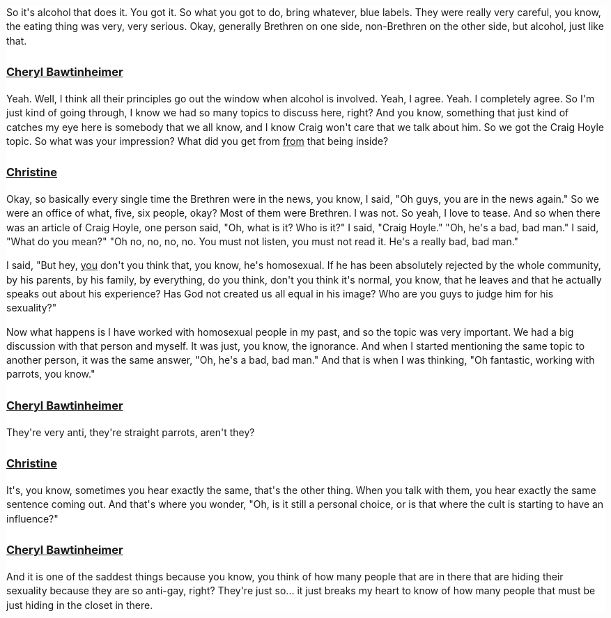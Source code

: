 So it's alcohol that does it. You got it. So what you got to do, bring whatever, blue labels. They were really very careful, you know, the eating thing was very, very serious. Okay, generally Brethren on one side, non-Brethren on the other side, but alcohol, just like that.

### [**Cheryl Bawtinheimer**](https://www.youtube.com/watch?v=8O33gAfvD_0&t=2769s)

Yeah. Well, I think all their principles go out the window when alcohol is involved. Yeah, I agree. Yeah. I completely agree. So I'm just kind of going through, I know we had so many topics to discuss here, right? And you know, something that just kind of catches my eye here is somebody that we all know, and I know Craig won't care that we talk about him. So we got the Craig Hoyle topic. So what was your impression? What did you get from [from](https://www.youtube.com/watch?v=8O33gAfvD_0&t=2800s) that being inside?

### [**Christine**](https://www.youtube.com/watch?v=8O33gAfvD_0&t=2801s)

Okay, so basically every single time the Brethren were in the news, you know, I said, "Oh guys, you are in the news again." So we were an office of what, five, six people, okay? Most of them were Brethren. I was not. So yeah, I love to tease. And so when there was an article of Craig Hoyle, one person said, "Oh, what is it? Who is it?" I said, "Craig Hoyle." "Oh, he's a bad, bad man." I said, "What do you mean?" "Oh no, no, no, no. You must not listen, you must not read it. He's a really bad, bad man."

I said, "But hey, [you](https://www.youtube.com/watch?v=8O33gAfvD_0&t=2842s) don't you think that, you know, he's homosexual. If he has been absolutely rejected by the whole community, by his parents, by his family, by everything, do you think, don't you think it's normal, you know, that he leaves and that he actually speaks out about his experience? Has God not created us all equal in his image? Who are you guys to judge him for his sexuality?"

Now what happens is I have worked with homosexual people in my past, and so the topic was very important. We had a big discussion with that person and myself. It was just, you know, the ignorance. And when I started mentioning the same topic to another person, it was the same answer, "Oh, he's a bad, bad man." And that is when I was thinking, "Oh fantastic, working with parrots, you know."

### [**Cheryl Bawtinheimer**](https://www.youtube.com/watch?v=8O33gAfvD_0&t=2898s)

They're very anti, they're straight parrots, aren't they?

### [**Christine**](https://www.youtube.com/watch?v=8O33gAfvD_0&t=2904s)

It's, you know, sometimes you hear exactly the same, that's the other thing. When you talk with them, you hear exactly the same sentence coming out. And that's where you wonder, "Oh, is it still a personal choice, or is that where the cult is starting to have an influence?"

### [**Cheryl Bawtinheimer**](https://www.youtube.com/watch?v=8O33gAfvD_0&t=2921s)

And it is one of the saddest things because you know, you think of how many people that are in there that are hiding their sexuality because they are so anti-gay, right? They're just so... it just breaks my heart to know of how many people that must be just hiding in the closet in there.
